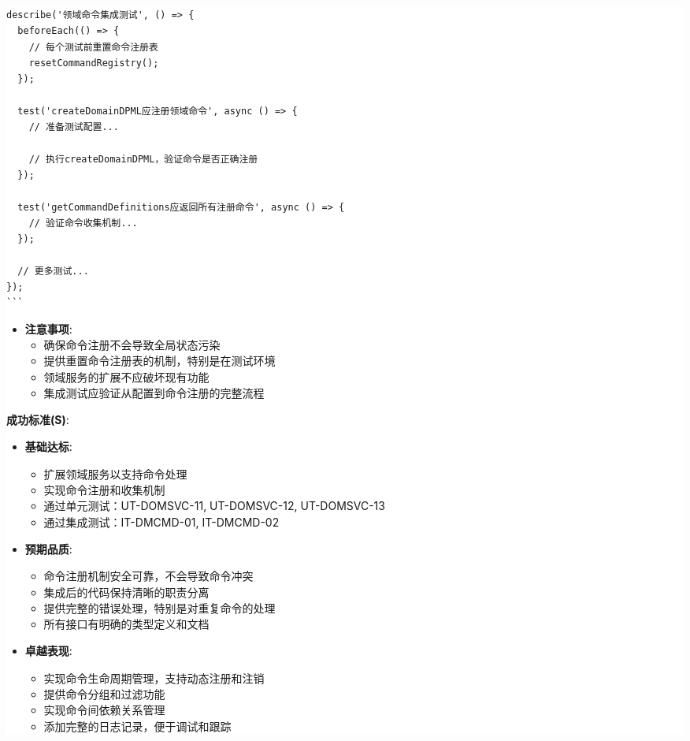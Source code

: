     describe('领域命令集成测试', () => {
      beforeEach(() => {
        // 每个测试前重置命令注册表
        resetCommandRegistry();
      });
      
      test('createDomainDPML应注册领域命令', async () => {
        // 准备测试配置...
        
        // 执行createDomainDPML，验证命令是否正确注册
      });
      
      test('getCommandDefinitions应返回所有注册命令', async () => {
        // 验证命令收集机制...
      });
      
      // 更多测试...
    });
    ```
  
- **注意事项**:
  - 确保命令注册不会导致全局状态污染
  - 提供重置命令注册表的机制，特别是在测试环境
  - 领域服务的扩展不应破坏现有功能
  - 集成测试应验证从配置到命令注册的完整流程

**成功标准(S)**:
- **基础达标**:
  - 扩展领域服务以支持命令处理
  - 实现命令注册和收集机制
  - 通过单元测试：UT-DOMSVC-11, UT-DOMSVC-12, UT-DOMSVC-13
  - 通过集成测试：IT-DMCMD-01, IT-DMCMD-02
  
- **预期品质**:
  - 命令注册机制安全可靠，不会导致命令冲突
  - 集成后的代码保持清晰的职责分离
  - 提供完整的错误处理，特别是对重复命令的处理
  - 所有接口有明确的类型定义和文档
  
- **卓越表现**:
  - 实现命令生命周期管理，支持动态注册和注销
  - 提供命令分组和过滤功能
  - 实现命令间依赖关系管理
  - 添加完整的日志记录，便于调试和跟踪 